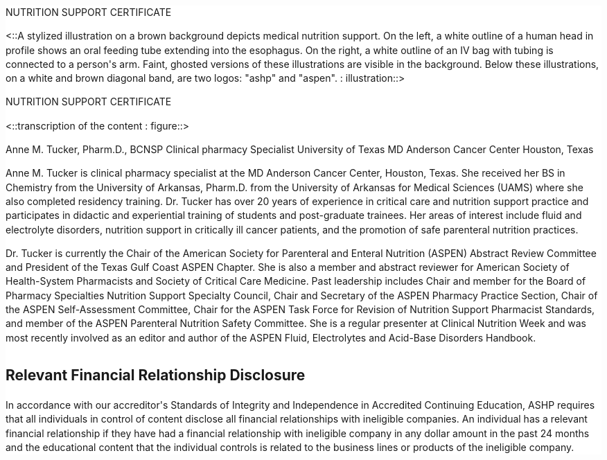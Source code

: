 NUTRITION SUPPORT
CERTIFICATE

<a id='4dad45b2-2dab-4b44-addc-a2aa09751132'></a>

<::A stylized illustration on a brown background depicts medical nutrition support. On the left, a white outline of a human head in profile shows an oral feeding tube extending into the esophagus. On the right, a white outline of an IV bag with tubing is connected to a person's arm. Faint, ghosted versions of these illustrations are visible in the background. Below these illustrations, on a white and brown diagonal band, are two logos: "ashp" and "aspen".
: illustration::>

NUTRITION SUPPORT
CERTIFICATE

<a id='81f6a452-235e-4d5e-ad54-a26ccdcba39d'></a>

<::transcription of the content
: figure::>

Anne M. Tucker, Pharm.D., BCNSP
Clinical pharmacy Specialist
University of Texas MD Anderson Cancer Center
Houston, Texas

Anne M. Tucker is clinical pharmacy specialist at the MD Anderson Cancer
Center, Houston, Texas. She received her BS in Chemistry from the
University of Arkansas, Pharm.D. from the University of Arkansas for Medical
Sciences (UAMS) where she also completed residency training. Dr. Tucker has
over 20 years of experience in critical care and nutrition support practice and
participates in didactic and experiential training of students and post-graduate trainees. Her areas of
interest include fluid and electrolyte disorders, nutrition support in critically ill cancer patients, and the
promotion of safe parenteral nutrition practices.

<a id='2b2f678e-50b4-41d5-bfce-2b01a6b446b4'></a>

Dr. Tucker is currently the Chair of the American Society for Parenteral and Enteral Nutrition (ASPEN) Abstract Review Committee and President of the Texas Gulf Coast ASPEN Chapter. She is also a member and abstract reviewer for American Society of Health-System Pharmacists and Society of Critical Care Medicine. Past leadership includes Chair and member for the Board of Pharmacy Specialties Nutrition Support Specialty Council, Chair and Secretary of the ASPEN Pharmacy Practice Section, Chair of the ASPEN Self-Assessment Committee, Chair for the ASPEN Task Force for Revision of Nutrition Support Pharmacist Standards, and member of the ASPEN Parenteral Nutrition Safety Committee. She is a regular presenter at Clinical Nutrition Week and was most recently involved as an editor and author of the ASPEN Fluid, Electrolytes and Acid-Base Disorders Handbook.

<a id='19de4395-ed5a-4891-a827-513dc02b9a7d'></a>

## Relevant Financial Relationship Disclosure

In accordance with our accreditor's Standards of Integrity and Independence in Accredited Continuing Education, ASHP requires that all individuals in control of content disclose all financial relationships with ineligible companies. An individual has a relevant financial relationship if they have had a financial relationship with ineligible company in any dollar amount in the past 24 months and the educational content that the individual controls is related to the business lines or products of the ineligible company.
